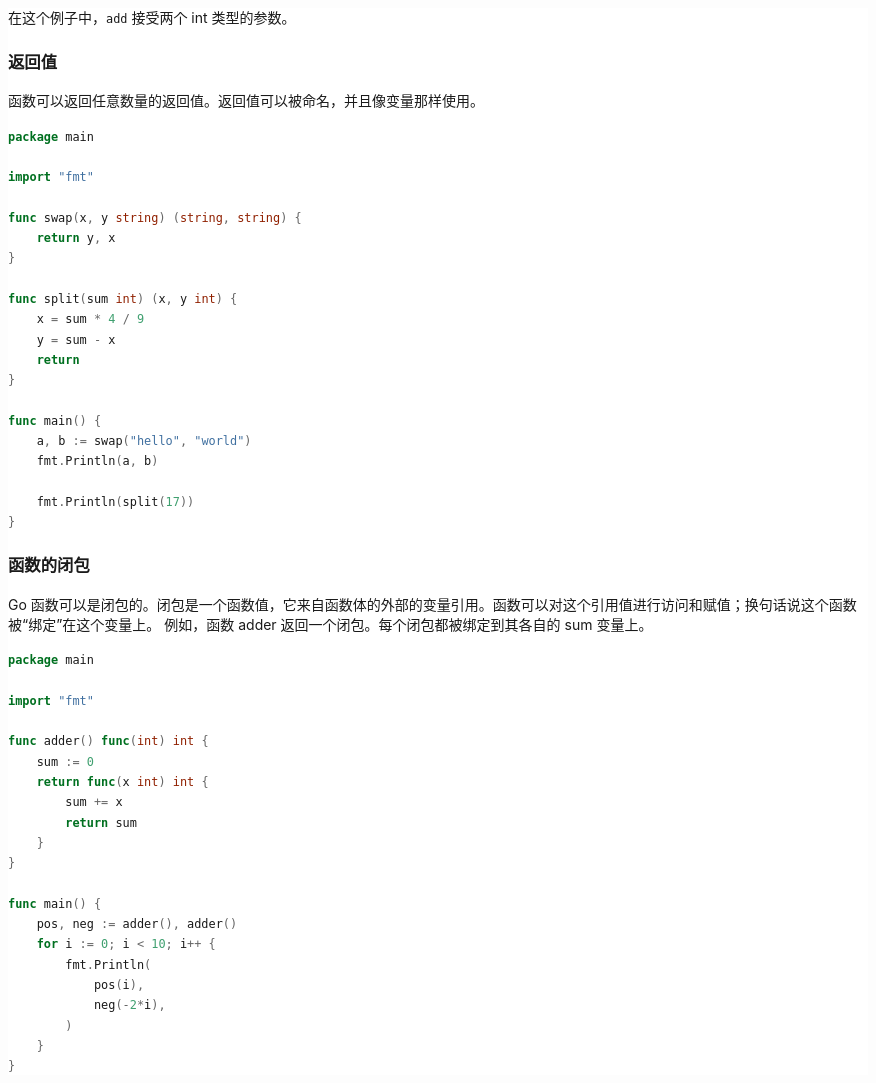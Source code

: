 在这个例子中，`add` 接受两个 int 类型的参数。

### 返回值

函数可以返回任意数量的返回值。返回值可以被命名，并且像变量那样使用。 

```go
package main

import "fmt"

func swap(x, y string) (string, string) {
	return y, x
}

func split(sum int) (x, y int) {
	x = sum * 4 / 9
	y = sum - x
	return
}

func main() {
	a, b := swap("hello", "world")
	fmt.Println(a, b)

	fmt.Println(split(17))
}
```

### 函数的闭包

Go 函数可以是闭包的。闭包是一个函数值，它来自函数体的外部的变量引用。函数可以对这个引用值进行访问和赋值；换句话说这个函数被“绑定”在这个变量上。
例如，函数 adder 返回一个闭包。每个闭包都被绑定到其各自的 sum 变量上。

```go
package main

import "fmt"

func adder() func(int) int {
	sum := 0
	return func(x int) int {
		sum += x
		return sum
	}
}

func main() {
	pos, neg := adder(), adder()
	for i := 0; i < 10; i++ {
		fmt.Println(
			pos(i),
			neg(-2*i),
		)
	}
}
```
